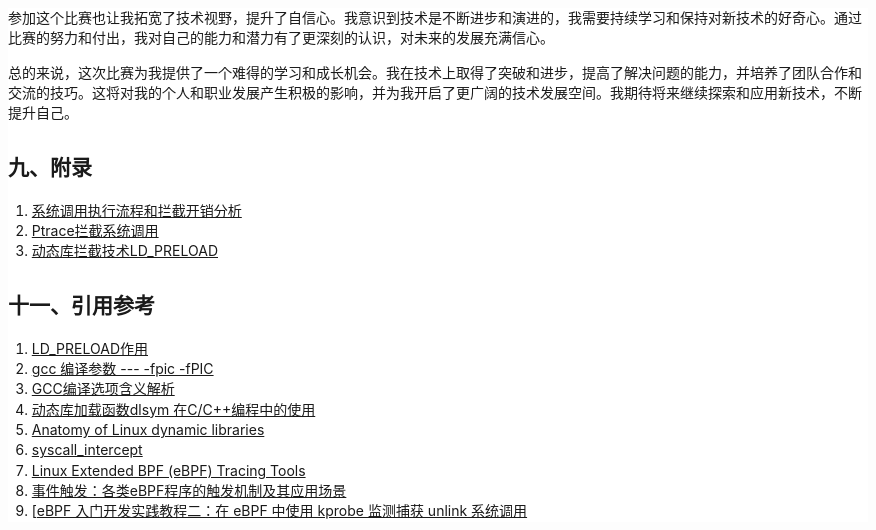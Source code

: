 参加这个比赛也让我拓宽了技术视野，提升了自信心。我意识到技术是不断进步和演进的，我需要持续学习和保持对新技术的好奇心。通过比赛的努力和付出，我对自己的能力和潜力有了更深刻的认识，对未来的发展充满信心。

总的来说，这次比赛为我提供了一个难得的学习和成长机会。我在技术上取得了突破和进步，提高了解决问题的能力，并培养了团队合作和交流的技巧。这将对我的个人和职业发展产生积极的影响，并为我开启了更广阔的技术发展空间。我期待将来继续探索和应用新技术，不断提升自己。

## 九、附录

1. <span id="appendix_1">[系统调用执行流程和拦截开销分析](./Documents/系统调用执行流程和拦截开销分析.md)</span>
2. <span id="appendix_2">[Ptrace拦截系统调用](./Documents/Ptrace拦截系统调用.md)</span>
3. <span id="appendix_3">[动态库拦截技术LD_PRELOAD](./Documents/动态库拦截技术LD_PRELOAD.md)</span>

## 十一、引用参考

1. <span id="reference_1">[LD_PRELOAD作用](https://blog.csdn.net/chen_jianjian/article/details/80627693)</span>
2. [gcc 编译参数 --- -fpic -fPIC](https://www.cnblogs.com/god-of-death/p/17052220.html)
3. [GCC编译选项含义解析](https://www.cnblogs.com/CocoML/p/14643389.html)
4. [动态库加载函数dlsym 在C/C++编程中的使用](https://www.xuedaon.com/?news/iot/884.html)
5. [Anatomy of Linux dynamic libraries](https://developer.ibm.com/tutorials/l-dynamic-libraries/)
6. [syscall_intercept](https://github.com/pmem/syscall_intercept)
7. [Linux Extended BPF (eBPF) Tracing Tools](https://www.brendangregg.com/ebpf.html)
8. [事件触发：各类eBPF程序的触发机制及其应用场景](https://time.geekbang.org/column/article/483364)
9. [[eBPF 入门开发实践教程二：在 eBPF 中使用 kprobe 监测捕获 unlink 系统调用](https://tutorial.eunomia.dev/2-kprobe-unlink/index.html#ebpf-%E5%85%A5%E9%97%A8%E5%BC%80%E5%8F%91%E5%AE%9E%E8%B7%B5%E6%95%99%E7%A8%8B%E4%BA%8C%E5%9C%A8-ebpf-%E4%B8%AD%E4%BD%BF%E7%94%A8-kprobe-%E7%9B%91%E6%B5%8B%E6%8D%95%E8%8E%B7-unlink-%E7%B3%BB%E7%BB%9F%E8%B0%83%E7%94%A8)

